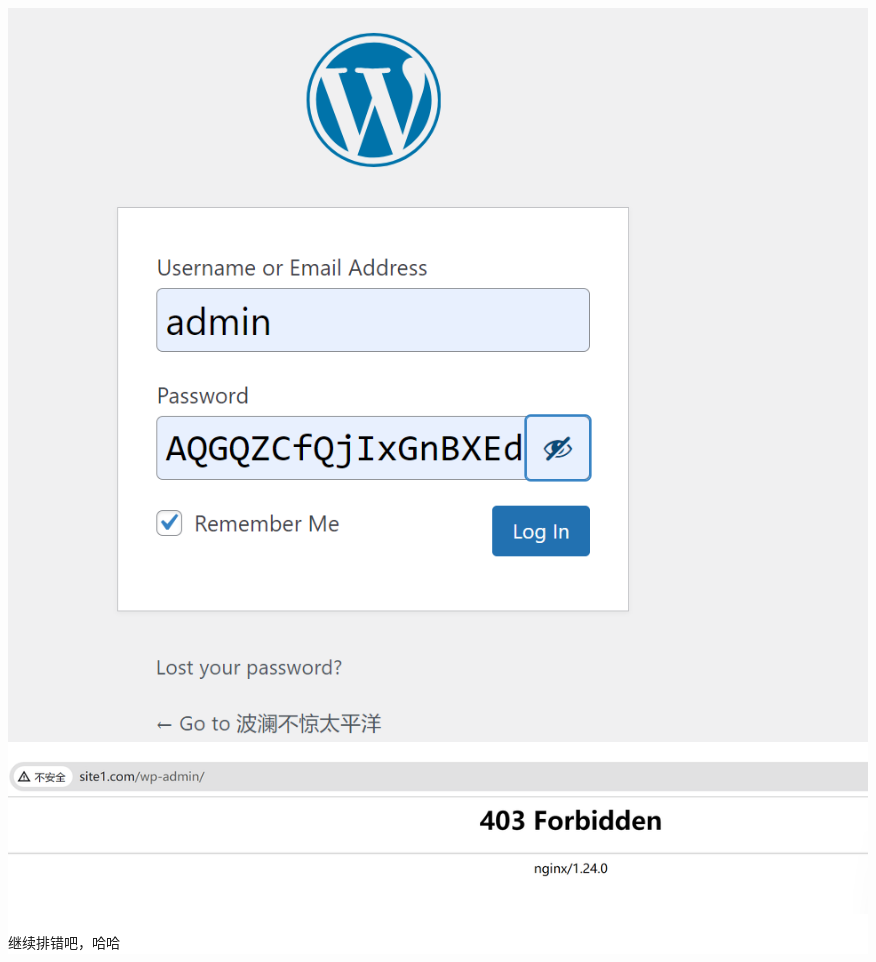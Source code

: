 ![image-20240221180143203](2-nginx实现fastcgi反向代理.assets/image-20240221180143203.png)

![image-20240221180148051](2-nginx实现fastcgi反向代理.assets/image-20240221180148051.png)

继续排错吧，哈哈


